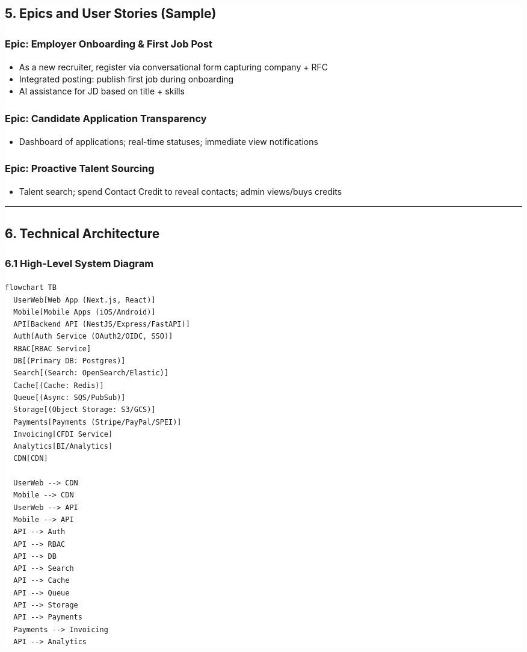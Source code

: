 
## 5. Epics and User Stories (Sample)

### Epic: Employer Onboarding & First Job Post
- As a new recruiter, register via conversational form capturing company + RFC
- Integrated posting: publish first job during onboarding
- AI assistance for JD based on title + skills

### Epic: Candidate Application Transparency
- Dashboard of applications; real-time statuses; immediate view notifications

### Epic: Proactive Talent Sourcing
- Talent search; spend Contact Credit to reveal contacts; admin views/buys credits

---

## 6. Technical Architecture

### 6.1 High-Level System Diagram

```mermaid
flowchart TB
  UserWeb[Web App (Next.js, React)]
  Mobile[Mobile Apps (iOS/Android)]
  API[Backend API (NestJS/Express/FastAPI)]
  Auth[Auth Service (OAuth2/OIDC, SSO)]
  RBAC[RBAC Service]
  DB[(Primary DB: Postgres)]
  Search[(Search: OpenSearch/Elastic)]
  Cache[(Cache: Redis)]
  Queue[(Async: SQS/PubSub)]
  Storage[(Object Storage: S3/GCS)]
  Payments[Payments (Stripe/PayPal/SPEI)]
  Invoicing[CFDI Service]
  Analytics[BI/Analytics]
  CDN[CDN]

  UserWeb --> CDN
  Mobile --> CDN
  UserWeb --> API
  Mobile --> API
  API --> Auth
  API --> RBAC
  API --> DB
  API --> Search
  API --> Cache
  API --> Queue
  API --> Storage
  API --> Payments
  Payments --> Invoicing
  API --> Analytics
```
